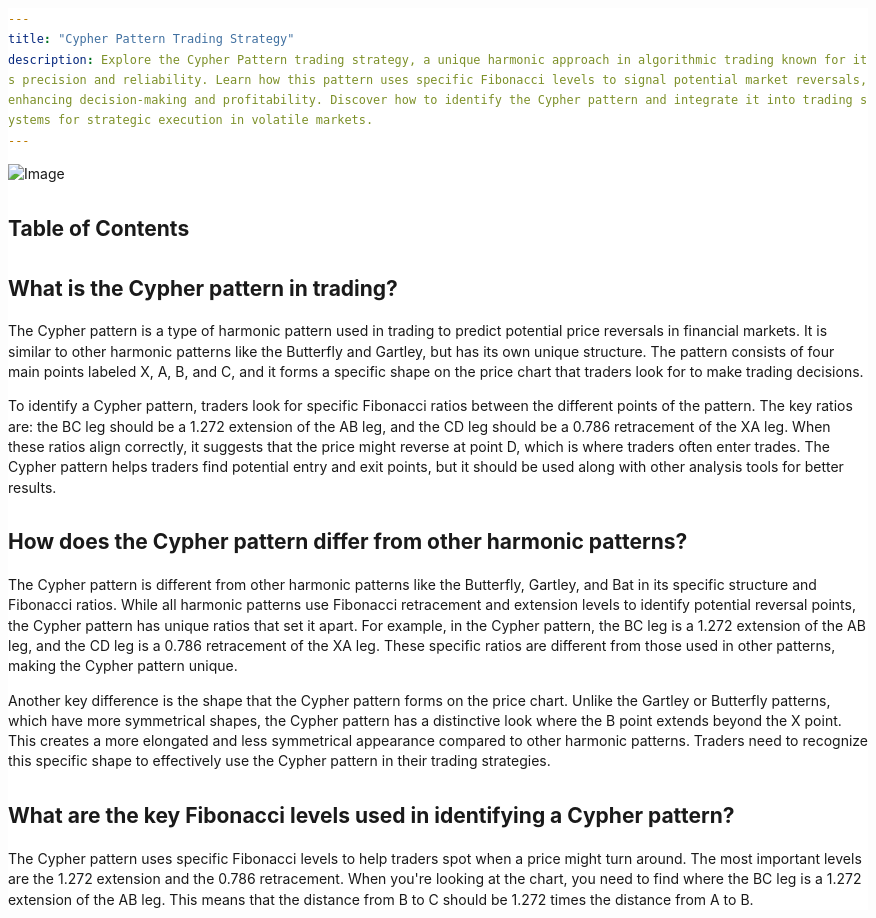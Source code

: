 ```yaml
---
title: "Cypher Pattern Trading Strategy"
description: Explore the Cypher Pattern trading strategy, a unique harmonic approach in algorithmic trading known for its precision and reliability. Learn how this pattern uses specific Fibonacci levels to signal potential market reversals, enhancing decision-making and profitability. Discover how to identify the Cypher pattern and integrate it into trading systems for strategic execution in volatile markets.
---
```



![Image](images/1.jpeg)

## Table of Contents

## What is the Cypher pattern in trading?

The Cypher pattern is a type of harmonic pattern used in trading to predict potential price reversals in financial markets. It is similar to other harmonic patterns like the Butterfly and Gartley, but has its own unique structure. The pattern consists of four main points labeled X, A, B, and C, and it forms a specific shape on the price chart that traders look for to make trading decisions.

To identify a Cypher pattern, traders look for specific Fibonacci ratios between the different points of the pattern. The key ratios are: the BC leg should be a 1.272 extension of the AB leg, and the CD leg should be a 0.786 retracement of the XA leg. When these ratios align correctly, it suggests that the price might reverse at point D, which is where traders often enter trades. The Cypher pattern helps traders find potential entry and exit points, but it should be used along with other analysis tools for better results.

## How does the Cypher pattern differ from other harmonic patterns?

The Cypher pattern is different from other harmonic patterns like the Butterfly, Gartley, and Bat in its specific structure and Fibonacci ratios. While all harmonic patterns use Fibonacci retracement and extension levels to identify potential reversal points, the Cypher pattern has unique ratios that set it apart. For example, in the Cypher pattern, the BC leg is a 1.272 extension of the AB leg, and the CD leg is a 0.786 retracement of the XA leg. These specific ratios are different from those used in other patterns, making the Cypher pattern unique.

Another key difference is the shape that the Cypher pattern forms on the price chart. Unlike the Gartley or Butterfly patterns, which have more symmetrical shapes, the Cypher pattern has a distinctive look where the B point extends beyond the X point. This creates a more elongated and less symmetrical appearance compared to other harmonic patterns. Traders need to recognize this specific shape to effectively use the Cypher pattern in their trading strategies.

## What are the key Fibonacci levels used in identifying a Cypher pattern?

The Cypher pattern uses specific Fibonacci levels to help traders spot when a price might turn around. The most important levels are the 1.272 extension and the 0.786 retracement. When you're looking at the chart, you need to find where the BC leg is a 1.272 extension of the AB leg. This means that the distance from B to C should be 1.272 times the distance from A to B.
